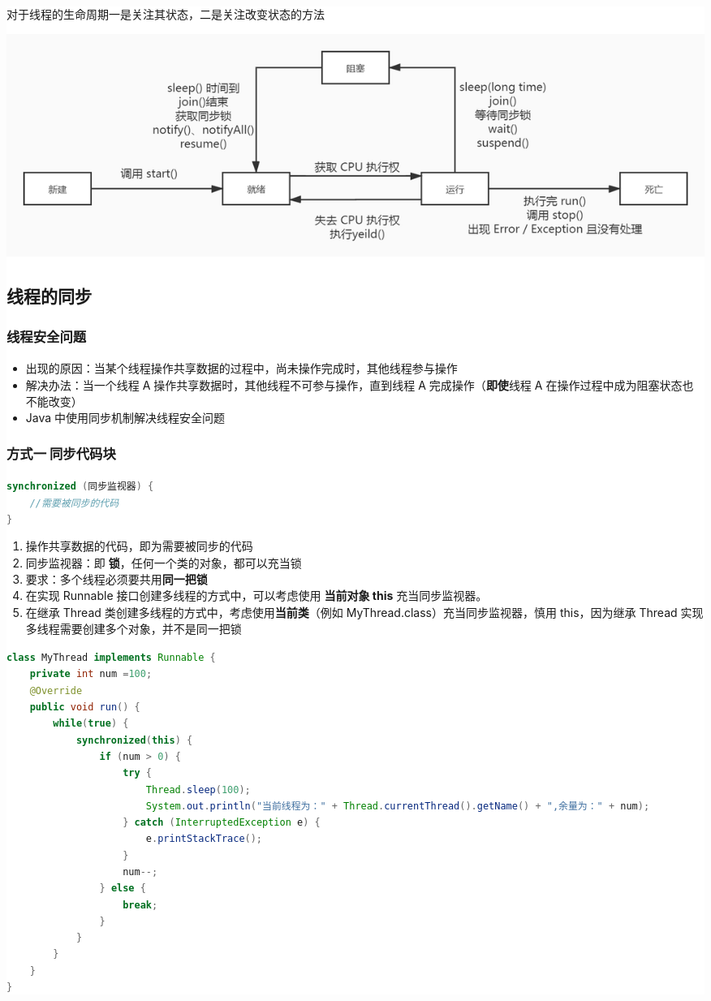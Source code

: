 对于线程的生命周期一是关注其状态，二是关注改变状态的方法

![线程的生命周期](../pic/线程的生命周期.png)

## 线程的同步
### 线程安全问题
* 出现的原因：当某个线程操作共享数据的过程中，尚未操作完成时，其他线程参与操作
* 解决办法：当一个线程 A 操作共享数据时，其他线程不可参与操作，直到线程 A 完成操作（**即使**线程 A 在操作过程中成为阻塞状态也不能改变）
* Java 中使用同步机制解决线程安全问题

### 方式一 同步代码块
```java
synchronized (同步监视器) {
    //需要被同步的代码
}
```
1. 操作共享数据的代码，即为需要被同步的代码
2. 同步监视器：即 **锁**，任何一个类的对象，都可以充当锁
3. 要求：多个线程必须要共用**同一把锁**
4. 在实现 Runnable 接口创建多线程的方式中，可以考虑使用 **当前对象 this** 充当同步监视器。
5. 在继承 Thread 类创建多线程的方式中，考虑使用**当前类**（例如 MyThread.class）充当同步监视器，慎用 this，因为继承 Thread 实现多线程需要创建多个对象，并不是同一把锁
```java
class MyThread implements Runnable {
    private int num =100;
    @Override
    public void run() {
        while(true) {
            synchronized(this) {
                if (num > 0) {
                    try {
                        Thread.sleep(100);
                        System.out.println("当前线程为：" + Thread.currentThread().getName() + ",余量为：" + num);
                    } catch (InterruptedException e) {
                        e.printStackTrace();
                    }
                    num--;
                } else {
                    break;
                }
            }
        }
    }
}
```
